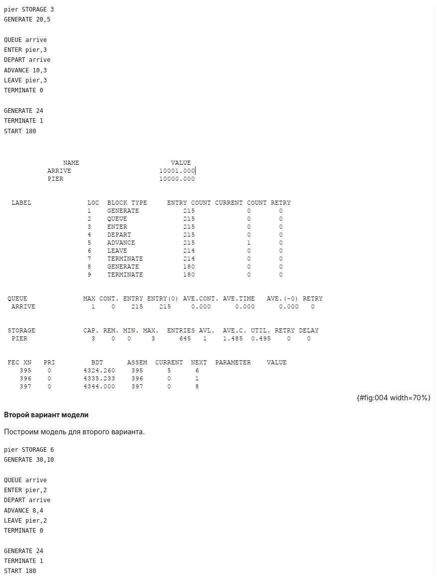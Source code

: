 ```
pier STORAGE 3
GENERATE 20,5

QUEUE arrive
ENTER pier,3
DEPART arrive
ADVANCE 10,3
LEAVE pier,3
TERMINATE 0

GENERATE 24
TERMINATE 1
START 180
```

![Отчет по модели работы морского порта с оптимальным количеством причалов](image/4.png){#fig:004 width=70%}

**Второй вариант модели**

Построим модель для второго варианта.

```
pier STORAGE 6
GENERATE 30,10

QUEUE arrive
ENTER pier,2
DEPART arrive
ADVANCE 8,4
LEAVE pier,2
TERMINATE 0

GENERATE 24
TERMINATE 1
START 180
```
